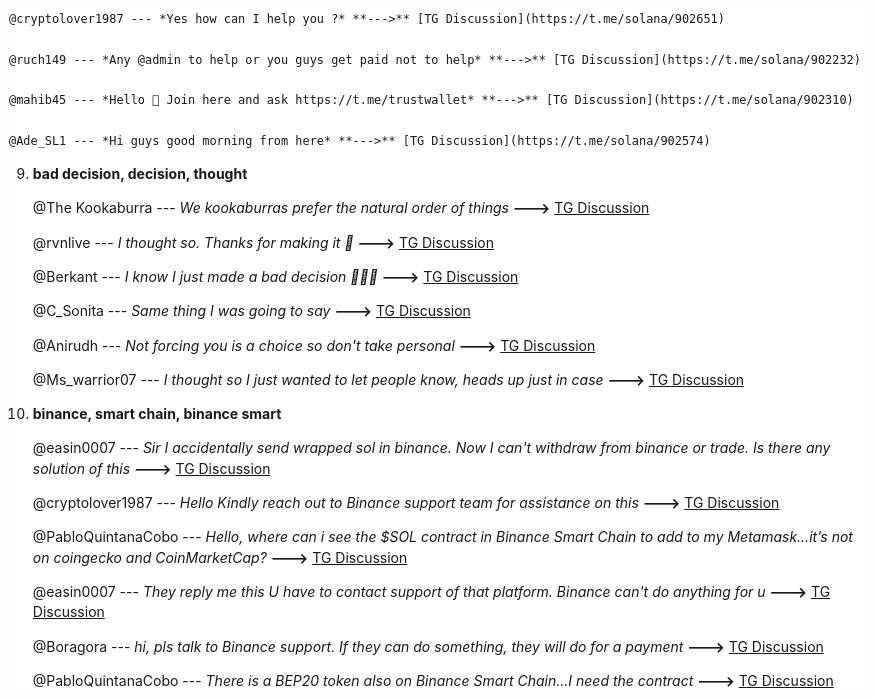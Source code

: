    @cryptolover1987 --- *Yes how can I help you ?* **--->** [TG Discussion](https://t.me/solana/902651)

    @ruch149 --- *Any @admin to help or you guys get paid not to help* **--->** [TG Discussion](https://t.me/solana/902232)

    @mahib45 --- *Hello 👋 Join here and ask https://t.me/trustwallet* **--->** [TG Discussion](https://t.me/solana/902310)

    @Ade_SL1 --- *Hi guys good morning from here* **--->** [TG Discussion](https://t.me/solana/902574)

9. **bad decision, decision, thought**

    @The Kookaburra --- *We kookaburras prefer the natural order of things* **--->** [TG Discussion](https://t.me/solana/902389)

    @rvnlive --- *I thought so. Thanks for making it 💯* **--->** [TG Discussion](https://t.me/solana/903006)

    @Berkant --- *I know I just made a bad decision 🤦🏻‍♂️* **--->** [TG Discussion](https://t.me/solana/902942)

    @C_Sonita --- *Same thing I was going to say* **--->** [TG Discussion](https://t.me/solana/902448)

    @Anirudh --- *Not forcing you is a choice so don't take personal* **--->** [TG Discussion](https://t.me/solana/902438)

    @Ms_warrior07 --- *I thought so I just wanted to let people know, heads up just in case* **--->** [TG Discussion](https://t.me/solana/902300)

10. **binance, smart chain, binance smart**

    @easin0007 --- *Sir I accidentally send wrapped sol in binance. Now I can't withdraw from binance or trade. Is there any solution of this* **--->** [TG Discussion](https://t.me/solana/903100)

    @cryptolover1987 --- *Hello Kindly reach out to Binance support team for assistance on this* **--->** [TG Discussion](https://t.me/solana/903102)

    @PabloQuintanaCobo --- *Hello, where can i see the $SOL contract in Binance Smart Chain to add to my Metamask…it’s not on coingecko and CoinMarketCap?* **--->** [TG Discussion](https://t.me/solana/902366)

    @easin0007 --- *They reply me this   U have to contact support of that platform. Binance can't  do anything for u* **--->** [TG Discussion](https://t.me/solana/903110)

    @Boragora --- *hi, pls talk to Binance support. If they can do something, they will do for a payment* **--->** [TG Discussion](https://t.me/solana/903101)

    @PabloQuintanaCobo --- *There is a BEP20 token also on Binance Smart Chain…I need the contract* **--->** [TG Discussion](https://t.me/solana/902377)

